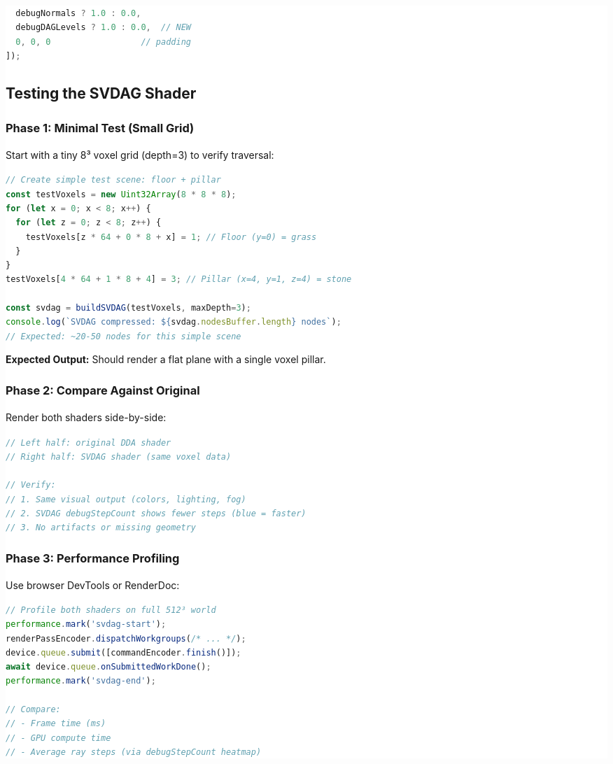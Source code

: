 ```javascript
  debugNormals ? 1.0 : 0.0,
  debugDAGLevels ? 1.0 : 0.0,  // NEW
  0, 0, 0                  // padding
]);
```

## Testing the SVDAG Shader

### Phase 1: Minimal Test (Small Grid)

Start with a tiny 8³ voxel grid (depth=3) to verify traversal:

```javascript
// Create simple test scene: floor + pillar
const testVoxels = new Uint32Array(8 * 8 * 8);
for (let x = 0; x < 8; x++) {
  for (let z = 0; z < 8; z++) {
    testVoxels[z * 64 + 0 * 8 + x] = 1; // Floor (y=0) = grass
  }
}
testVoxels[4 * 64 + 1 * 8 + 4] = 3; // Pillar (x=4, y=1, z=4) = stone

const svdag = buildSVDAG(testVoxels, maxDepth=3);
console.log(`SVDAG compressed: ${svdag.nodesBuffer.length} nodes`);
// Expected: ~20-50 nodes for this simple scene
```

**Expected Output:** Should render a flat plane with a single voxel pillar.

### Phase 2: Compare Against Original

Render both shaders side-by-side:

```javascript
// Left half: original DDA shader
// Right half: SVDAG shader (same voxel data)

// Verify:
// 1. Same visual output (colors, lighting, fog)
// 2. SVDAG debugStepCount shows fewer steps (blue = faster)
// 3. No artifacts or missing geometry
```

### Phase 3: Performance Profiling

Use browser DevTools or RenderDoc:

```javascript
// Profile both shaders on full 512³ world
performance.mark('svdag-start');
renderPassEncoder.dispatchWorkgroups(/* ... */);
device.queue.submit([commandEncoder.finish()]);
await device.queue.onSubmittedWorkDone();
performance.mark('svdag-end');

// Compare:
// - Frame time (ms)
// - GPU compute time
// - Average ray steps (via debugStepCount heatmap)
```
